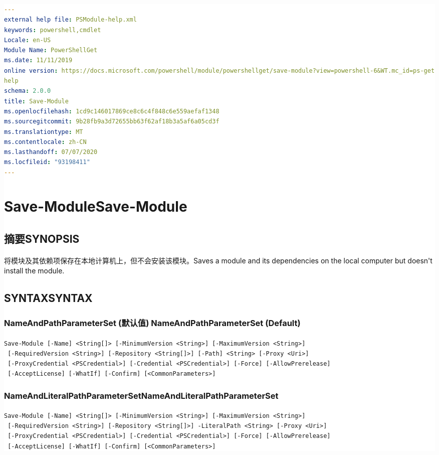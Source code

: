 ```yaml
---
external help file: PSModule-help.xml
keywords: powershell,cmdlet
Locale: en-US
Module Name: PowerShellGet
ms.date: 11/11/2019
online version: https://docs.microsoft.com/powershell/module/powershellget/save-module?view=powershell-6&WT.mc_id=ps-gethelp
schema: 2.0.0
title: Save-Module
ms.openlocfilehash: 1cd9c146017869ce8c6c4f848c6e559aefaf1348
ms.sourcegitcommit: 9b28fb9a3d72655bb63f62af18b3a5af6a05cd3f
ms.translationtype: MT
ms.contentlocale: zh-CN
ms.lasthandoff: 07/07/2020
ms.locfileid: "93198411"
---
```

# <span data-ttu-id="ee84f-103">Save-Module</span><span class="sxs-lookup"><span data-stu-id="ee84f-103">Save-Module</span></span>

## <span data-ttu-id="ee84f-104">摘要</span><span class="sxs-lookup"><span data-stu-id="ee84f-104">SYNOPSIS</span></span>
<span data-ttu-id="ee84f-105">将模块及其依赖项保存在本地计算机上，但不会安装该模块。</span><span class="sxs-lookup"><span data-stu-id="ee84f-105">Saves a module and its dependencies on the local computer but doesn't install the module.</span></span>

## <span data-ttu-id="ee84f-106">SYNTAX</span><span class="sxs-lookup"><span data-stu-id="ee84f-106">SYNTAX</span></span>

### <span data-ttu-id="ee84f-107">NameAndPathParameterSet (默认值) </span><span class="sxs-lookup"><span data-stu-id="ee84f-107">NameAndPathParameterSet (Default)</span></span>

```
Save-Module [-Name] <String[]> [-MinimumVersion <String>] [-MaximumVersion <String>]
 [-RequiredVersion <String>] [-Repository <String[]>] [-Path] <String> [-Proxy <Uri>]
 [-ProxyCredential <PSCredential>] [-Credential <PSCredential>] [-Force] [-AllowPrerelease]
 [-AcceptLicense] [-WhatIf] [-Confirm] [<CommonParameters>]
```

### <span data-ttu-id="ee84f-108">NameAndLiteralPathParameterSet</span><span class="sxs-lookup"><span data-stu-id="ee84f-108">NameAndLiteralPathParameterSet</span></span>

```
Save-Module [-Name] <String[]> [-MinimumVersion <String>] [-MaximumVersion <String>]
 [-RequiredVersion <String>] [-Repository <String[]>] -LiteralPath <String> [-Proxy <Uri>]
 [-ProxyCredential <PSCredential>] [-Credential <PSCredential>] [-Force] [-AllowPrerelease]
 [-AcceptLicense] [-WhatIf] [-Confirm] [<CommonParameters>]
```
